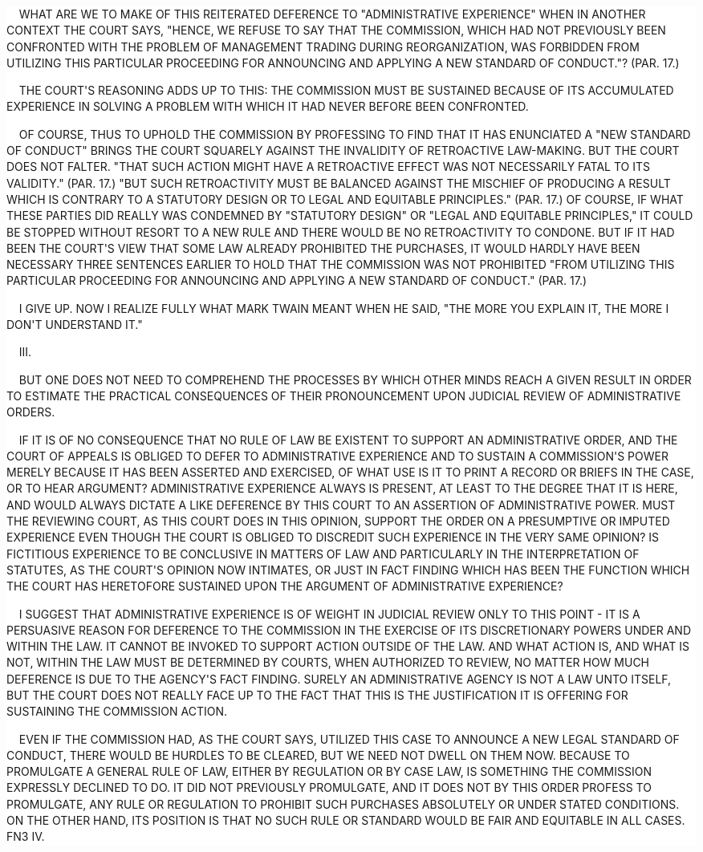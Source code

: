     WHAT ARE WE TO MAKE OF THIS REITERATED DEFERENCE TO "ADMINISTRATIVE EXPERIENCE" WHEN IN ANOTHER CONTEXT THE COURT SAYS, "HENCE, WE REFUSE TO SAY THAT THE COMMISSION, WHICH HAD NOT PREVIOUSLY BEEN CONFRONTED WITH THE PROBLEM OF MANAGEMENT TRADING DURING REORGANIZATION, WAS FORBIDDEN FROM UTILIZING THIS PARTICULAR PROCEEDING FOR ANNOUNCING AND APPLYING A NEW STANDARD OF CONDUCT."? (PAR. 17.)

    THE COURT'S REASONING ADDS UP TO THIS: THE COMMISSION MUST BE SUSTAINED BECAUSE OF ITS ACCUMULATED EXPERIENCE IN SOLVING A PROBLEM WITH WHICH IT HAD NEVER BEFORE BEEN CONFRONTED.

    OF COURSE, THUS TO UPHOLD THE COMMISSION BY PROFESSING TO FIND THAT IT HAS ENUNCIATED A "NEW STANDARD OF CONDUCT" BRINGS THE COURT SQUARELY AGAINST THE INVALIDITY OF RETROACTIVE LAW-MAKING.  BUT THE COURT DOES NOT FALTER.  "THAT SUCH ACTION MIGHT HAVE A RETROACTIVE EFFECT WAS NOT NECESSARILY FATAL TO ITS VALIDITY."  (PAR. 17.)  "BUT SUCH RETROACTIVITY MUST BE BALANCED AGAINST THE MISCHIEF OF PRODUCING A RESULT WHICH IS CONTRARY TO A STATUTORY DESIGN OR TO LEGAL AND EQUITABLE PRINCIPLES."  (PAR. 17.)  OF COURSE, IF WHAT THESE PARTIES DID REALLY WAS CONDEMNED BY "STATUTORY DESIGN" OR "LEGAL AND EQUITABLE PRINCIPLES," IT COULD BE STOPPED WITHOUT RESORT TO A NEW RULE AND THERE WOULD BE NO RETROACTIVITY TO CONDONE.  BUT IF IT HAD BEEN THE COURT'S VIEW THAT SOME LAW ALREADY PROHIBITED THE PURCHASES, IT WOULD HARDLY HAVE BEEN NECESSARY THREE SENTENCES EARLIER TO HOLD THAT THE COMMISSION WAS NOT PROHIBITED "FROM UTILIZING THIS PARTICULAR PROCEEDING FOR ANNOUNCING AND APPLYING A NEW STANDARD OF CONDUCT."  (PAR. 17.)

    I GIVE UP.  NOW I REALIZE FULLY WHAT MARK TWAIN MEANT WHEN HE SAID, "THE MORE YOU EXPLAIN IT, THE MORE I DON'T UNDERSTAND IT."

    III.

    BUT ONE DOES NOT NEED TO COMPREHEND THE PROCESSES BY WHICH OTHER MINDS REACH A GIVEN RESULT IN ORDER TO ESTIMATE THE PRACTICAL CONSEQUENCES OF THEIR PRONOUNCEMENT UPON JUDICIAL REVIEW OF ADMINISTRATIVE ORDERS.

    IF IT IS OF NO CONSEQUENCE THAT NO RULE OF LAW BE EXISTENT TO SUPPORT AN ADMINISTRATIVE ORDER, AND THE COURT OF APPEALS IS OBLIGED TO DEFER TO ADMINISTRATIVE EXPERIENCE AND TO SUSTAIN A COMMISSION'S POWER MERELY BECAUSE IT HAS BEEN ASSERTED AND EXERCISED, OF WHAT USE IS IT TO PRINT A RECORD OR BRIEFS IN THE CASE, OR TO HEAR ARGUMENT?  ADMINISTRATIVE EXPERIENCE ALWAYS IS PRESENT, AT LEAST TO THE DEGREE THAT IT IS HERE, AND WOULD ALWAYS DICTATE A LIKE DEFERENCE BY THIS COURT TO AN ASSERTION OF ADMINISTRATIVE POWER.  MUST THE REVIEWING COURT, AS THIS COURT DOES IN THIS OPINION, SUPPORT THE ORDER ON A PRESUMPTIVE OR IMPUTED EXPERIENCE EVEN THOUGH THE COURT IS OBLIGED TO DISCREDIT SUCH EXPERIENCE IN THE VERY SAME OPINION?  IS FICTITIOUS EXPERIENCE TO BE CONCLUSIVE IN MATTERS OF LAW AND PARTICULARLY IN THE INTERPRETATION OF STATUTES, AS THE COURT'S OPINION NOW INTIMATES, OR JUST IN FACT FINDING WHICH HAS BEEN THE FUNCTION WHICH THE COURT HAS HERETOFORE SUSTAINED UPON THE ARGUMENT OF ADMINISTRATIVE EXPERIENCE?

    I SUGGEST THAT ADMINISTRATIVE EXPERIENCE IS OF WEIGHT IN JUDICIAL REVIEW ONLY TO THIS POINT - IT IS A PERSUASIVE REASON FOR DEFERENCE TO THE COMMISSION IN THE EXERCISE OF ITS DISCRETIONARY POWERS UNDER AND WITHIN THE LAW.  IT CANNOT BE INVOKED TO SUPPORT ACTION OUTSIDE OF THE LAW.  AND WHAT ACTION IS, AND WHAT IS NOT, WITHIN THE LAW MUST BE DETERMINED BY COURTS, WHEN AUTHORIZED TO REVIEW, NO MATTER HOW MUCH DEFERENCE IS DUE TO THE AGENCY'S FACT FINDING.  SURELY AN ADMINISTRATIVE AGENCY IS NOT A LAW UNTO ITSELF, BUT THE COURT DOES NOT REALLY FACE UP TO THE FACT THAT THIS IS THE JUSTIFICATION IT IS OFFERING FOR SUSTAINING THE COMMISSION ACTION.

    EVEN IF THE COMMISSION HAD, AS THE COURT SAYS, UTILIZED THIS CASE TO ANNOUNCE A NEW LEGAL STANDARD OF CONDUCT, THERE WOULD BE HURDLES TO BE CLEARED, BUT WE NEED NOT DWELL ON THEM NOW.  BECAUSE TO PROMULGATE A GENERAL RULE OF LAW, EITHER BY REGULATION OR BY CASE LAW, IS SOMETHING THE COMMISSION EXPRESSLY DECLINED TO DO.  IT DID NOT PREVIOUSLY PROMULGATE, AND IT DOES NOT BY THIS ORDER PROFESS TO PROMULGATE, ANY RULE OR REGULATION TO PROHIBIT SUCH PURCHASES ABSOLUTELY OR UNDER STATED CONDITIONS.  ON THE OTHER HAND, ITS POSITION IS THAT NO SUCH RULE OR STANDARD WOULD BE FAIR AND EQUITABLE IN ALL CASES.  FN3 IV.

